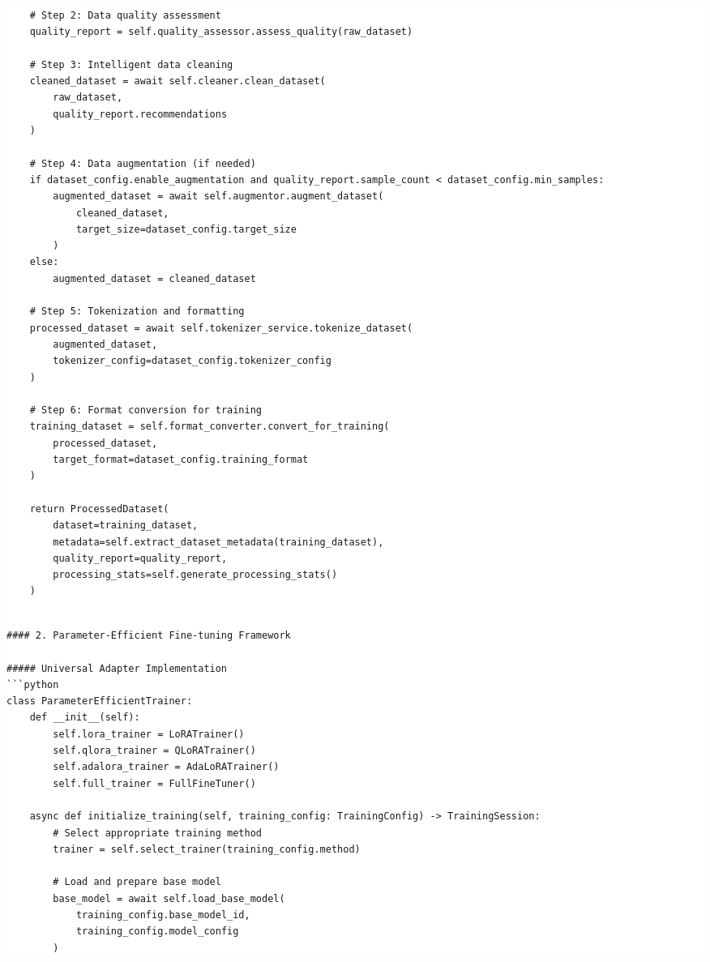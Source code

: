         # Step 2: Data quality assessment
        quality_report = self.quality_assessor.assess_quality(raw_dataset)
        
        # Step 3: Intelligent data cleaning
        cleaned_dataset = await self.cleaner.clean_dataset(
            raw_dataset, 
            quality_report.recommendations
        )
        
        # Step 4: Data augmentation (if needed)
        if dataset_config.enable_augmentation and quality_report.sample_count < dataset_config.min_samples:
            augmented_dataset = await self.augmentor.augment_dataset(
                cleaned_dataset, 
                target_size=dataset_config.target_size
            )
        else:
            augmented_dataset = cleaned_dataset
        
        # Step 5: Tokenization and formatting
        processed_dataset = await self.tokenizer_service.tokenize_dataset(
            augmented_dataset,
            tokenizer_config=dataset_config.tokenizer_config
        )
        
        # Step 6: Format conversion for training
        training_dataset = self.format_converter.convert_for_training(
            processed_dataset,
            target_format=dataset_config.training_format
        )
        
        return ProcessedDataset(
            dataset=training_dataset,
            metadata=self.extract_dataset_metadata(training_dataset),
            quality_report=quality_report,
            processing_stats=self.generate_processing_stats()
        )
```

#### 2. Parameter-Efficient Fine-tuning Framework

##### Universal Adapter Implementation
```python
class ParameterEfficientTrainer:
    def __init__(self):
        self.lora_trainer = LoRATrainer()
        self.qlora_trainer = QLoRATrainer()
        self.adalora_trainer = AdaLoRATrainer()
        self.full_trainer = FullFineTuner()
        
    async def initialize_training(self, training_config: TrainingConfig) -> TrainingSession:
        # Select appropriate training method
        trainer = self.select_trainer(training_config.method)
        
        # Load and prepare base model
        base_model = await self.load_base_model(
            training_config.base_model_id,
            training_config.model_config
        )
```